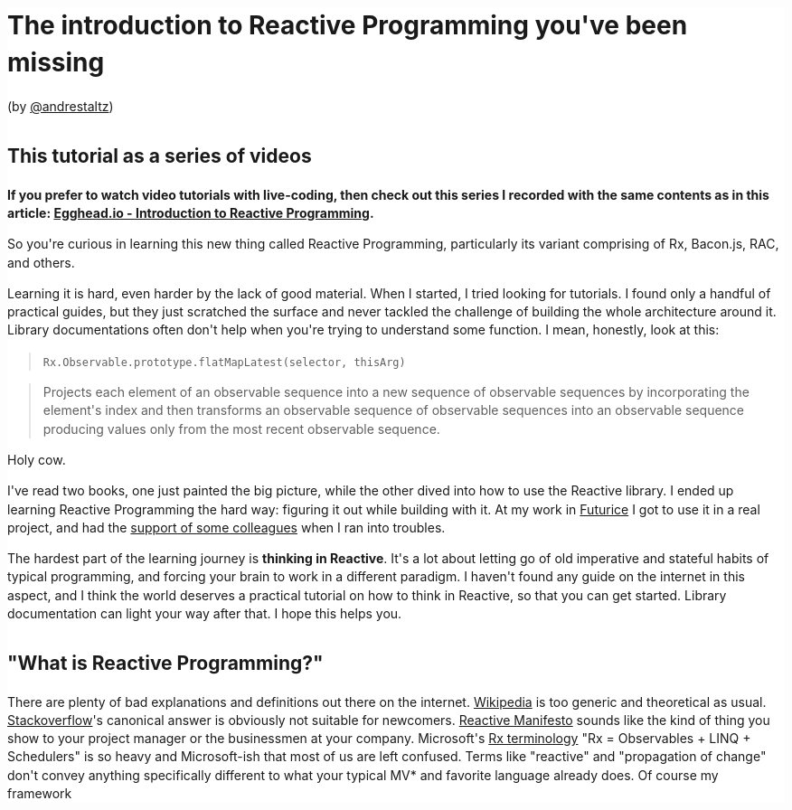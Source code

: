 # The introduction to Reactive Programming you've been missing

(by [@andrestaltz](<https://twitter.com/andrestaltz>))

## This tutorial as a series of videos

**If you prefer to watch video tutorials with live-coding, then check
out this series I recorded with the same contents as in this article:
[Egghead.io - Introduction to Reactive
Programming](https://egghead.io/series/introduction-to-reactive-programming).**

So you're curious in learning this new thing called Reactive
Programming, particularly its variant comprising of Rx, Bacon.js, RAC,
and others.

Learning it is hard, even harder by the lack of good material. When I
started, I tried looking for tutorials. I found only a handful of
practical guides, but they just scratched the surface and never tackled
the challenge of building the whole architecture around it. Library
documentations often don't help when you're trying to understand some
function. I mean, honestly, look at this:

> `Rx.Observable.prototype.flatMapLatest(selector, thisArg)`

> Projects each element of an observable sequence into a new sequence of
> observable sequences by incorporating the element's index and then
> transforms an observable sequence of observable sequences into an
> observable sequence producing values only from the most recent
> observable sequence.

Holy cow.

I've read two books, one just painted the big picture, while the other
dived into how to use the Reactive library. I ended up learning Reactive
Programming the hard way: figuring it out while building with it. At my
work in [Futurice](https://www.futurice.com) I got to use it in a real
project, and had the [support of some
colleagues](http://blog.futurice.com/top-7-tips-for-rxjava-on-android)
when I ran into troubles.

The hardest part of the learning journey is **thinking in Reactive**.
It's a lot about letting go of old imperative and stateful habits of
typical programming, and forcing your brain to work in a different
paradigm. I haven't found any guide on the internet in this aspect, and
I think the world deserves a practical tutorial on how to think in
Reactive, so that you can get started. Library documentation can light
your way after that. I hope this helps you.

## "What is Reactive Programming?"

There are plenty of bad explanations and definitions out there on the
internet.
[Wikipedia](https://en.wikipedia.org/wiki/Reactive_programming) is too
generic and theoretical as usual.
[Stackoverflow](http://stackoverflow.com/questions/1028250/what-is-functional-reactive-programming)'s
canonical answer is obviously not suitable for newcomers. [Reactive
Manifesto](http://www.reactivemanifesto.org/) sounds like the kind of
thing you show to your project manager or the businessmen at your
company. Microsoft's [Rx terminology](https://rx.codeplex.com/) "Rx =
Observables + LINQ + Schedulers" is so heavy and Microsoft-ish that most
of us are left confused. Terms like "reactive" and "propagation of
change" don't convey anything specifically different to what your
typical MV\* and favorite language already does. Of course my framework